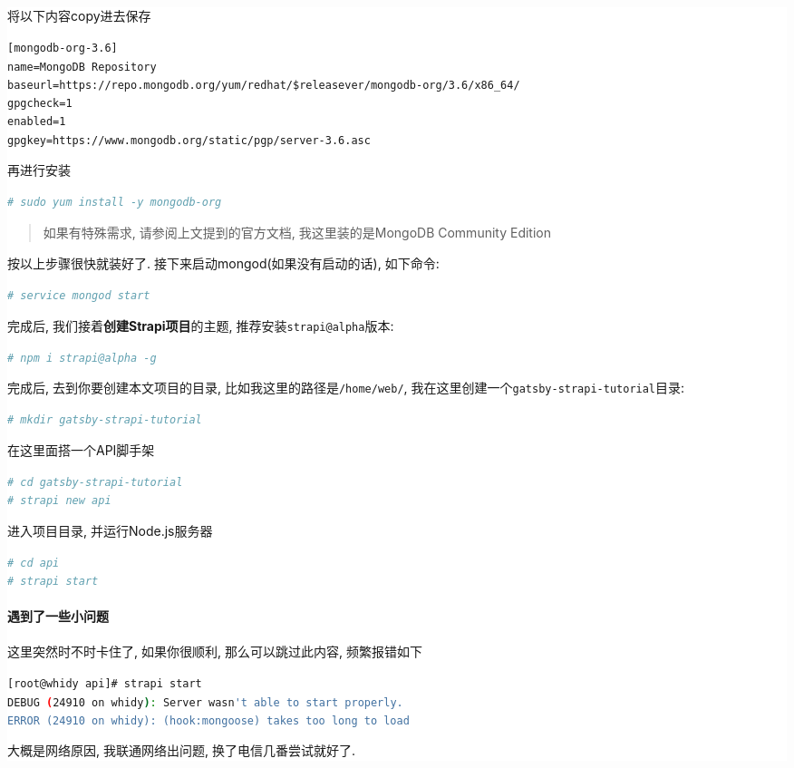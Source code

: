 将以下内容copy进去保存

```text
[mongodb-org-3.6]
name=MongoDB Repository
baseurl=https://repo.mongodb.org/yum/redhat/$releasever/mongodb-org/3.6/x86_64/
gpgcheck=1
enabled=1
gpgkey=https://www.mongodb.org/static/pgp/server-3.6.asc
```

再进行安装

```bash
# sudo yum install -y mongodb-org
```

> 如果有特殊需求, 请参阅上文提到的官方文档, 我这里装的是MongoDB Community Edition

按以上步骤很快就装好了. 接下来启动mongod(如果没有启动的话), 如下命令:

```bash
# service mongod start
```

完成后, 我们接着**创建Strapi项目**的主题, 推荐安装`strapi@alpha`版本:

```bash
# npm i strapi@alpha -g
```

完成后, 去到你要创建本文项目的目录, 比如我这里的路径是`/home/web/`, 我在这里创建一个`gatsby-strapi-tutorial`目录:

```bash
# mkdir gatsby-strapi-tutorial
```

在这里面搭一个API脚手架

```bash
# cd gatsby-strapi-tutorial
# strapi new api
```

进入项目目录, 并运行Node.js服务器

```bash
# cd api
# strapi start
```

#### 遇到了一些小问题

这里突然时不时卡住了, 如果你很顺利, 那么可以跳过此内容, 频繁报错如下

```bash
[root@whidy api]# strapi start
DEBUG (24910 on whidy): Server wasn't able to start properly.
ERROR (24910 on whidy): (hook:mongoose) takes too long to load
```

大概是网络原因, 我联通网络出问题, 换了电信几番尝试就好了.
